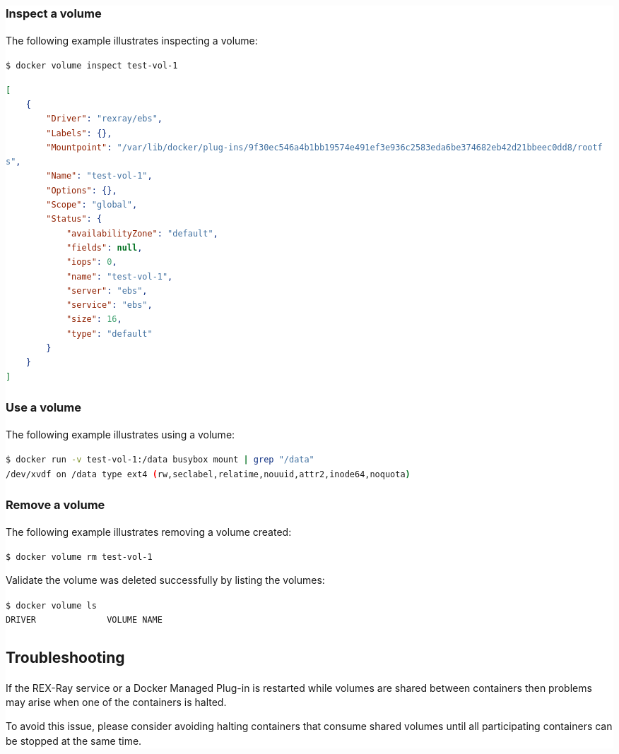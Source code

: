 ### Inspect a volume
The following example illustrates inspecting a volume:

```bash
$ docker volume inspect test-vol-1
```

```json
[
    {
        "Driver": "rexray/ebs",
        "Labels": {},
        "Mountpoint": "/var/lib/docker/plug-ins/9f30ec546a4b1bb19574e491ef3e936c2583eda6be374682eb42d21bbeec0dd8/rootfs",
        "Name": "test-vol-1",
        "Options": {},
        "Scope": "global",
        "Status": {
            "availabilityZone": "default",
            "fields": null,
            "iops": 0,
            "name": "test-vol-1",
            "server": "ebs",
            "service": "ebs",
            "size": 16,
            "type": "default"
        }
    }
]
```

### Use a volume
The following example illustrates using a volume:

```bash
$ docker run -v test-vol-1:/data busybox mount | grep "/data"
/dev/xvdf on /data type ext4 (rw,seclabel,relatime,nouuid,attr2,inode64,noquota)
```

### Remove a volume
The following example illustrates removing a volume created:

```bash
$ docker volume rm test-vol-1
```

Validate the volume was deleted successfully by listing the volumes:

```bash
$ docker volume ls
DRIVER              VOLUME NAME
```

## Troubleshooting
If the REX-Ray service or a Docker Managed Plug-in is restarted while
volumes are shared between containers then problems may arise when one
of the containers is halted.

To avoid this issue, please consider avoiding halting containers that
consume shared volumes until all participating containers can be stopped
at the same time.
